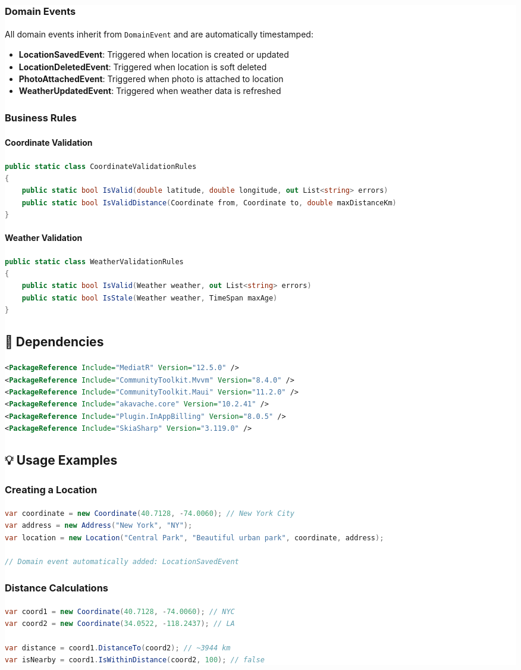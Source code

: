 ### Domain Events

All domain events inherit from `DomainEvent` and are automatically timestamped:

- **LocationSavedEvent**: Triggered when location is created or updated
- **LocationDeletedEvent**: Triggered when location is soft deleted
- **PhotoAttachedEvent**: Triggered when photo is attached to location
- **WeatherUpdatedEvent**: Triggered when weather data is refreshed

### Business Rules

#### Coordinate Validation
```csharp
public static class CoordinateValidationRules
{
    public static bool IsValid(double latitude, double longitude, out List<string> errors)
    public static bool IsValidDistance(Coordinate from, Coordinate to, double maxDistanceKm)
}
```

#### Weather Validation
```csharp
public static class WeatherValidationRules
{
    public static bool IsValid(Weather weather, out List<string> errors)
    public static bool IsStale(Weather weather, TimeSpan maxAge)
}
```

## 🔧 Dependencies

```xml
<PackageReference Include="MediatR" Version="12.5.0" />
<PackageReference Include="CommunityToolkit.Mvvm" Version="8.4.0" />
<PackageReference Include="CommunityToolkit.Maui" Version="11.2.0" />
<PackageReference Include="akavache.core" Version="10.2.41" />
<PackageReference Include="Plugin.InAppBilling" Version="8.0.5" />
<PackageReference Include="SkiaSharp" Version="3.119.0" />
```

## 💡 Usage Examples

### Creating a Location
```csharp
var coordinate = new Coordinate(40.7128, -74.0060); // New York City
var address = new Address("New York", "NY");
var location = new Location("Central Park", "Beautiful urban park", coordinate, address);

// Domain event automatically added: LocationSavedEvent
```

### Distance Calculations
```csharp
var coord1 = new Coordinate(40.7128, -74.0060); // NYC
var coord2 = new Coordinate(34.0522, -118.2437); // LA

var distance = coord1.DistanceTo(coord2); // ~3944 km
var isNearby = coord1.IsWithinDistance(coord2, 100); // false
```

